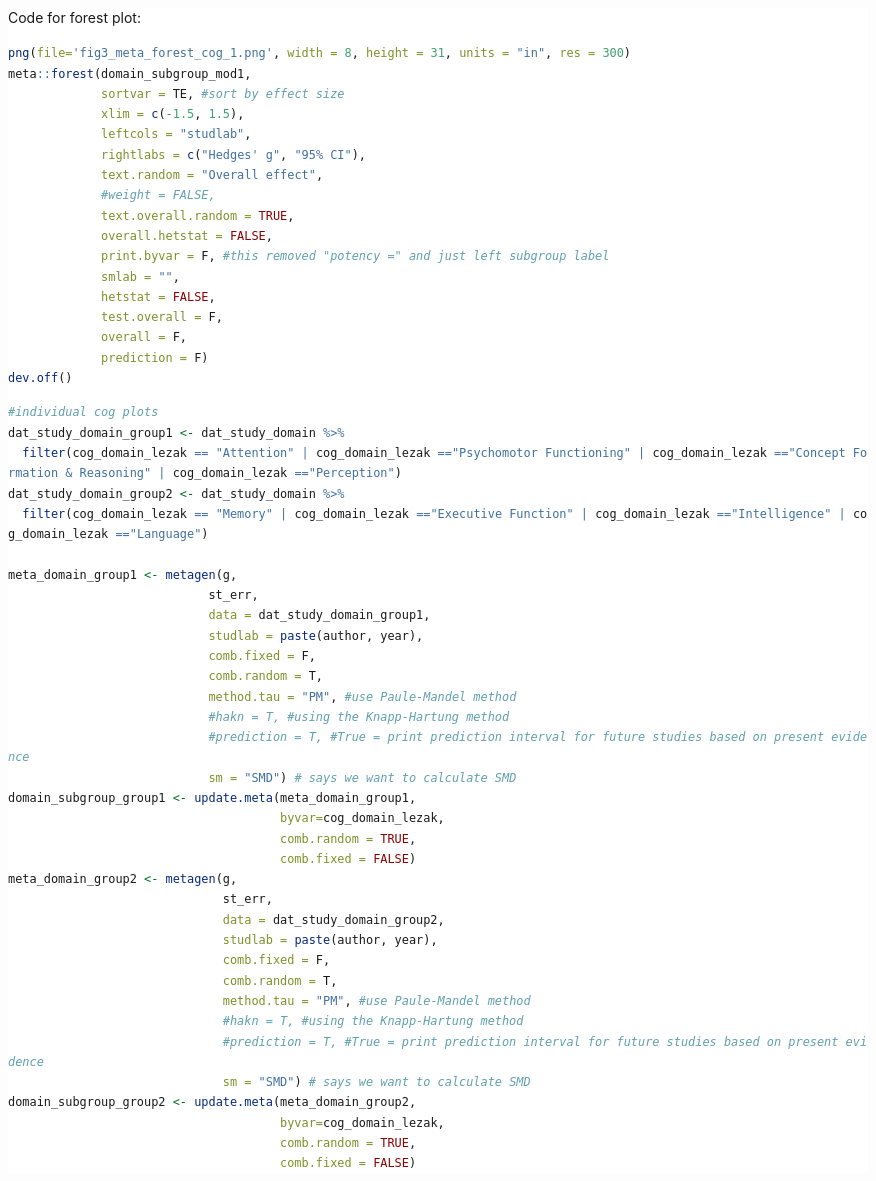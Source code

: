 Code for forest plot:

```r
png(file='fig3_meta_forest_cog_1.png', width = 8, height = 31, units = "in", res = 300)
meta::forest(domain_subgroup_mod1,
             sortvar = TE, #sort by effect size
             xlim = c(-1.5, 1.5),
             leftcols = "studlab",
             rightlabs = c("Hedges' g", "95% CI"),
             text.random = "Overall effect",
             #weight = FALSE,
             text.overall.random = TRUE,
             overall.hetstat = FALSE,
             print.byvar = F, #this removed "potency =" and just left subgroup label
             smlab = "",
             hetstat = FALSE,
             test.overall = F,
             overall = F,
             prediction = F)
dev.off()
```


```r
#individual cog plots
dat_study_domain_group1 <- dat_study_domain %>%
  filter(cog_domain_lezak == "Attention" | cog_domain_lezak =="Psychomotor Functioning" | cog_domain_lezak =="Concept Formation & Reasoning" | cog_domain_lezak =="Perception")
dat_study_domain_group2 <- dat_study_domain %>%
  filter(cog_domain_lezak == "Memory" | cog_domain_lezak =="Executive Function" | cog_domain_lezak =="Intelligence" | cog_domain_lezak =="Language")

meta_domain_group1 <- metagen(g,
                            st_err,
                            data = dat_study_domain_group1,
                            studlab = paste(author, year),
                            comb.fixed = F,
                            comb.random = T,
                            method.tau = "PM", #use Paule-Mandel method
                            #hakn = T, #using the Knapp-Hartung method
                            #prediction = T, #True = print prediction interval for future studies based on present evidence
                            sm = "SMD") # says we want to calculate SMD
domain_subgroup_group1 <- update.meta(meta_domain_group1, 
                                      byvar=cog_domain_lezak, 
                                      comb.random = TRUE, 
                                      comb.fixed = FALSE)
meta_domain_group2 <- metagen(g,
                              st_err,
                              data = dat_study_domain_group2,
                              studlab = paste(author, year),
                              comb.fixed = F,
                              comb.random = T,
                              method.tau = "PM", #use Paule-Mandel method
                              #hakn = T, #using the Knapp-Hartung method
                              #prediction = T, #True = print prediction interval for future studies based on present evidence
                              sm = "SMD") # says we want to calculate SMD
domain_subgroup_group2 <- update.meta(meta_domain_group2, 
                                      byvar=cog_domain_lezak, 
                                      comb.random = TRUE, 
                                      comb.fixed = FALSE)
```

